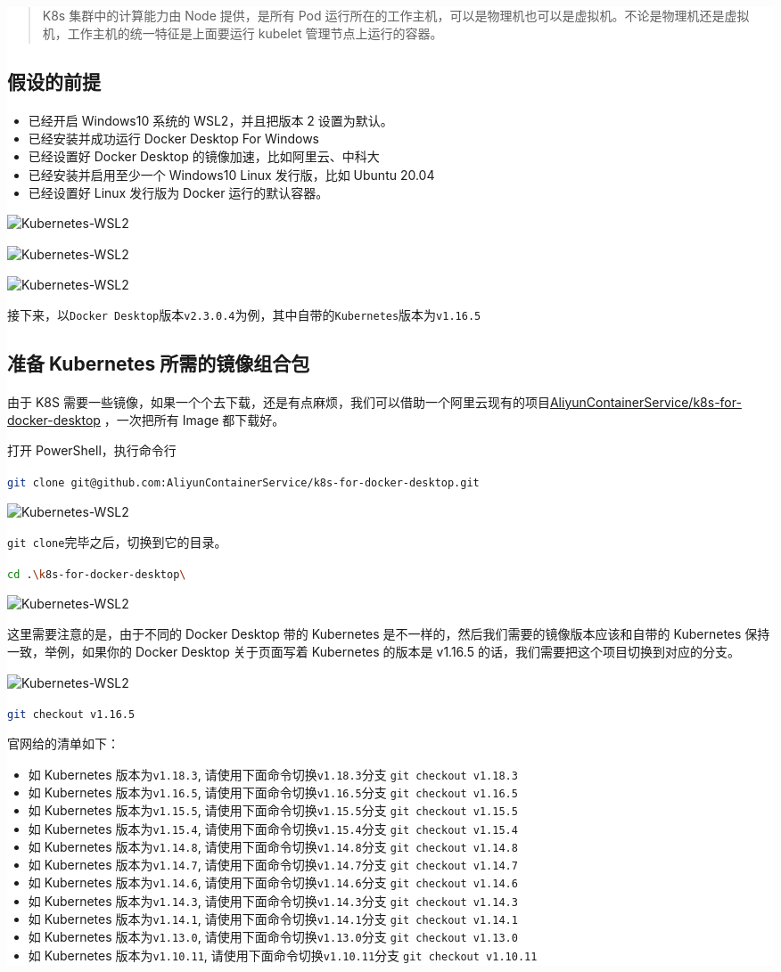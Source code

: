 > K8s 集群中的计算能力由 Node 提供，是所有 Pod 运行所在的工作主机，可以是物理机也可以是虚拟机。不论是物理机还是虚拟机，工作主机的统一特征是上面要运行
> kubelet 管理节点上运行的容器。

## 假设的前提

- 已经开启 Windows10 系统的 WSL2，并且把版本 2 设置为默认。
- 已经安装并成功运行 Docker Desktop For Windows
- 已经设置好 Docker Desktop 的镜像加速，比如阿里云、中科大
- 已经安装并启用至少一个 Windows10 Linux 发行版，比如 Ubuntu 20.04
- 已经设置好 Linux 发行版为 Docker 运行的默认容器。

![Kubernetes-WSL2](https://bitbucket.org/xlc520/blogasset/raw/main/images3/375390-20200920191653359-653163530.png)

![Kubernetes-WSL2](https://bitbucket.org/xlc520/blogasset/raw/main/images3/375390-20200920011447642-1671879599.png)

![Kubernetes-WSL2](https://bitbucket.org/xlc520/blogasset/raw/main/images3/375390-20200920011536810-200194442.png)

接下来，以`Docker Desktop`版本`v2.3.0.4`为例，其中自带的`Kubernetes`版本为`v1.16.5`

## 准备 Kubernetes 所需的镜像组合包

由于 K8S
需要一些镜像，如果一个个去下载，还是有点麻烦，我们可以借助一个阿里云现有的项目[AliyunContainerService/k8s-for-docker-desktop](https://github.com/AliyunContainerService/k8s-for-docker-desktop)
，一次把所有 Image 都下载好。

打开 PowerShell，执行命令行

```bash
git clone git@github.com:AliyunContainerService/k8s-for-docker-desktop.git
```

![Kubernetes-WSL2](https://bitbucket.org/xlc520/blogasset/raw/main/images3/375390-20200920020300015-355962561.png)

`git clone`完毕之后，切换到它的目录。

```bash
cd .\k8s-for-docker-desktop\
```

![Kubernetes-WSL2](https://bitbucket.org/xlc520/blogasset/raw/main/images3/375390-20200920020454805-1441919526.png)

这里需要注意的是，由于不同的 Docker Desktop 带的 Kubernetes 是不一样的，然后我们需要的镜像版本应该和自带的 Kubernetes
保持一致，举例，如果你的 Docker
Desktop 关于页面写着 Kubernetes 的版本是 v1.16.5 的话，我们需要把这个项目切换到对应的分支。

![Kubernetes-WSL2](https://bitbucket.org/xlc520/blogasset/raw/main/images3/375390-20200920192344515-1587195360.png)

```bash
git checkout v1.16.5
```

官网给的清单如下：

- 如 Kubernetes 版本为`v1.18.3`, 请使用下面命令切换`v1.18.3`分支 `git checkout v1.18.3`
- 如 Kubernetes 版本为`v1.16.5`, 请使用下面命令切换`v1.16.5`分支 `git checkout v1.16.5`
- 如 Kubernetes 版本为`v1.15.5`, 请使用下面命令切换`v1.15.5`分支 `git checkout v1.15.5`
- 如 Kubernetes 版本为`v1.15.4`, 请使用下面命令切换`v1.15.4`分支 `git checkout v1.15.4`
- 如 Kubernetes 版本为`v1.14.8`, 请使用下面命令切换`v1.14.8`分支 `git checkout v1.14.8`
- 如 Kubernetes 版本为`v1.14.7`, 请使用下面命令切换`v1.14.7`分支 `git checkout v1.14.7`
- 如 Kubernetes 版本为`v1.14.6`, 请使用下面命令切换`v1.14.6`分支 `git checkout v1.14.6`
- 如 Kubernetes 版本为`v1.14.3`, 请使用下面命令切换`v1.14.3`分支 `git checkout v1.14.3`
- 如 Kubernetes 版本为`v1.14.1`, 请使用下面命令切换`v1.14.1`分支 `git checkout v1.14.1`
- 如 Kubernetes 版本为`v1.13.0`, 请使用下面命令切换`v1.13.0`分支 `git checkout v1.13.0`
- 如 Kubernetes 版本为`v1.10.11`, 请使用下面命令切换`v1.10.11`分支 `git checkout v1.10.11`
